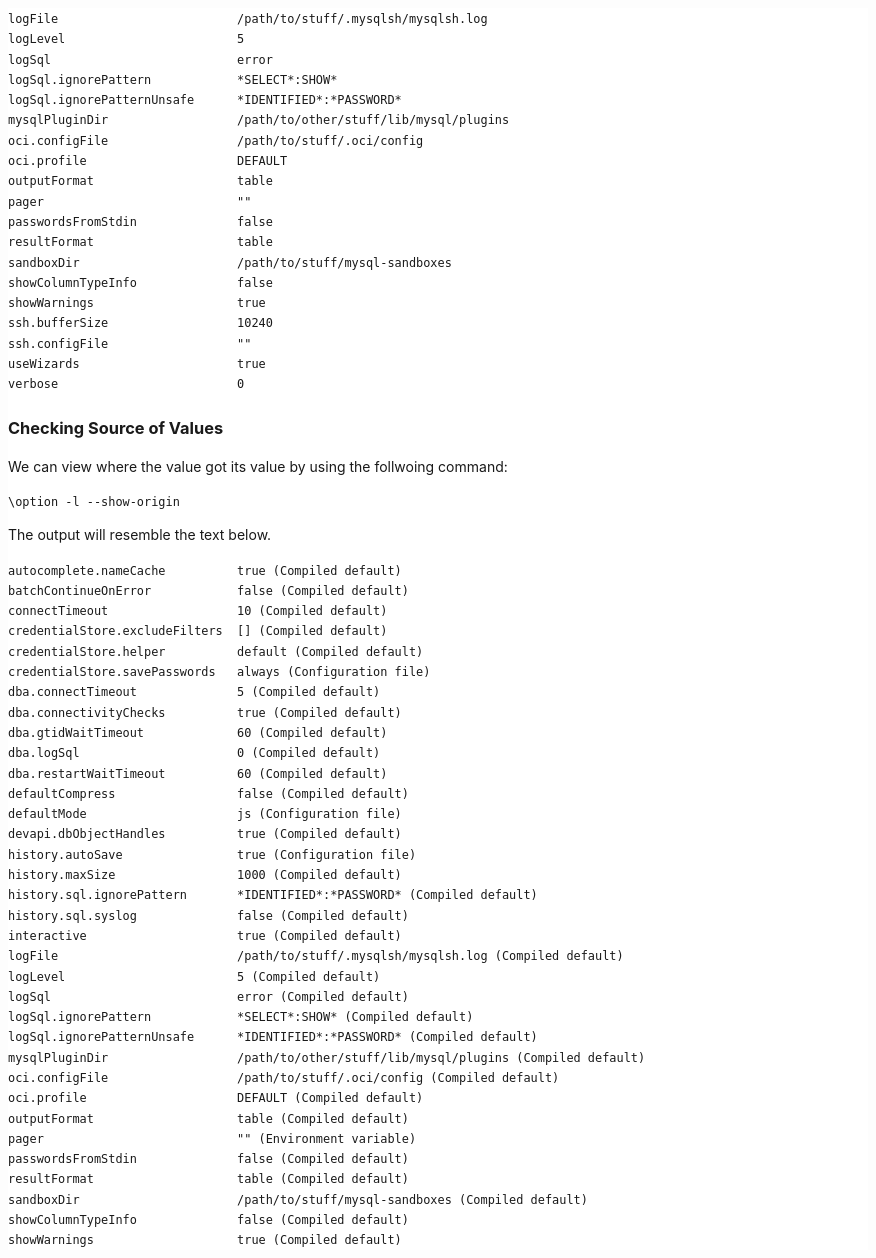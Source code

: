 ```text
logFile                         /path/to/stuff/.mysqlsh/mysqlsh.log
logLevel                        5
logSql                          error
logSql.ignorePattern            *SELECT*:SHOW*
logSql.ignorePatternUnsafe      *IDENTIFIED*:*PASSWORD*
mysqlPluginDir                  /path/to/other/stuff/lib/mysql/plugins
oci.configFile                  /path/to/stuff/.oci/config
oci.profile                     DEFAULT
outputFormat                    table
pager                           ""
passwordsFromStdin              false
resultFormat                    table
sandboxDir                      /path/to/stuff/mysql-sandboxes
showColumnTypeInfo              false
showWarnings                    true
ssh.bufferSize                  10240
ssh.configFile                  ""
useWizards                      true
verbose                         0
```
### Checking Source of Values

We can view where the value got its value by using the follwoing command:

```shell
\option -l --show-origin
```

The output will resemble the text below.

```text
autocomplete.nameCache          true (Compiled default)
batchContinueOnError            false (Compiled default)
connectTimeout                  10 (Compiled default)
credentialStore.excludeFilters  [] (Compiled default)
credentialStore.helper          default (Compiled default)
credentialStore.savePasswords   always (Configuration file)
dba.connectTimeout              5 (Compiled default)
dba.connectivityChecks          true (Compiled default)
dba.gtidWaitTimeout             60 (Compiled default)
dba.logSql                      0 (Compiled default)
dba.restartWaitTimeout          60 (Compiled default)
defaultCompress                 false (Compiled default)
defaultMode                     js (Configuration file)
devapi.dbObjectHandles          true (Compiled default)
history.autoSave                true (Configuration file)
history.maxSize                 1000 (Compiled default)
history.sql.ignorePattern       *IDENTIFIED*:*PASSWORD* (Compiled default)
history.sql.syslog              false (Compiled default)
interactive                     true (Compiled default)
logFile                         /path/to/stuff/.mysqlsh/mysqlsh.log (Compiled default)
logLevel                        5 (Compiled default)
logSql                          error (Compiled default)
logSql.ignorePattern            *SELECT*:SHOW* (Compiled default)
logSql.ignorePatternUnsafe      *IDENTIFIED*:*PASSWORD* (Compiled default)
mysqlPluginDir                  /path/to/other/stuff/lib/mysql/plugins (Compiled default)
oci.configFile                  /path/to/stuff/.oci/config (Compiled default)
oci.profile                     DEFAULT (Compiled default)
outputFormat                    table (Compiled default)
pager                           "" (Environment variable)
passwordsFromStdin              false (Compiled default)
resultFormat                    table (Compiled default)
sandboxDir                      /path/to/stuff/mysql-sandboxes (Compiled default)
showColumnTypeInfo              false (Compiled default)
showWarnings                    true (Compiled default)
```